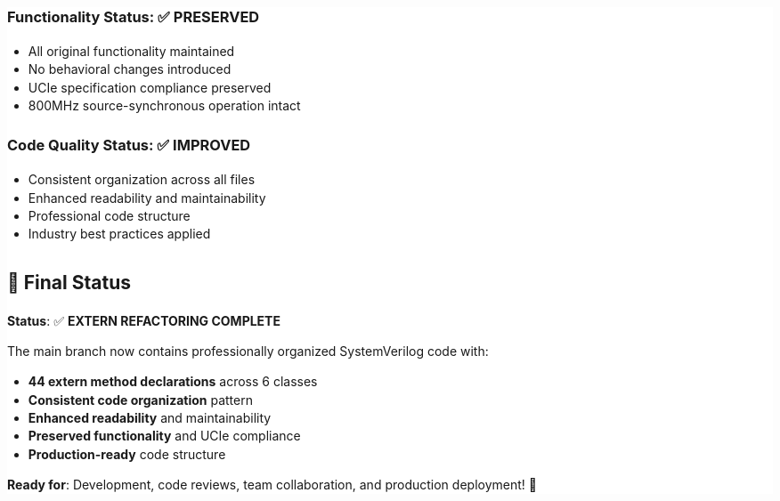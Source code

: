 ### **Functionality Status**: ✅ **PRESERVED**
- All original functionality maintained
- No behavioral changes introduced
- UCIe specification compliance preserved
- 800MHz source-synchronous operation intact

### **Code Quality Status**: ✅ **IMPROVED**
- Consistent organization across all files
- Enhanced readability and maintainability
- Professional code structure
- Industry best practices applied

## 🚀 **Final Status**

**Status**: ✅ **EXTERN REFACTORING COMPLETE**

The main branch now contains professionally organized SystemVerilog code with:
- **44 extern method declarations** across 6 classes
- **Consistent code organization** pattern
- **Enhanced readability** and maintainability
- **Preserved functionality** and UCIe compliance
- **Production-ready** code structure

**Ready for**: Development, code reviews, team collaboration, and production deployment! 🎉